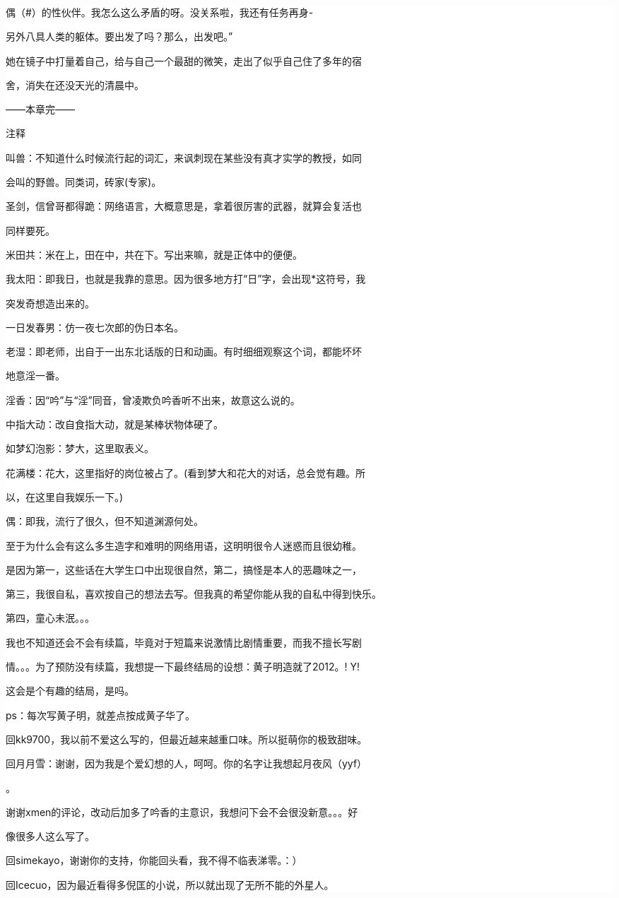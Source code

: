 偶（#）的性伙伴。我怎么这么矛盾的呀。没关系啦，我还有任务再身-

另外八具人类的躯体。要出发了吗？那么，出发吧。”

她在镜子中打量着自己，给与自己一个最甜的微笑，走出了似乎自己住了多年的宿

舍，消失在还没天光的清晨中。

——本章完——

注释

叫兽：不知道什么时候流行起的词汇，来讽刺现在某些没有真才实学的教授，如同

会叫的野兽。同类词，砖家(专家)。

圣剑，信曾哥都得跪：网络语言，大概意思是，拿着很厉害的武器，就算会复活也

同样要死。

米田共：米在上，田在中，共在下。写出来嘛，就是正体中的便便。

我太阳：即我日，也就是我靠的意思。因为很多地方打“日”字，会出现*这符号，我

突发奇想造出来的。

一日发春男：仿一夜七次郎的伪日本名。

老湿：即老师，出自于一出东北话版的日和动画。有时细细观察这个词，都能坏坏

地意淫一番。

淫香：因“吟”与“淫”同音，曾凌欺负吟香听不出来，故意这么说的。

中指大动：改自食指大动，就是某棒状物体硬了。

如梦幻泡影：梦大，这里取表义。

花满楼：花大，这里指好的岗位被占了。(看到梦大和花大的对话，总会觉有趣。所

以，在这里自我娱乐一下。)

偶：即我，流行了很久，但不知道渊源何处。

至于为什么会有这么多生造字和难明的网络用语，这明明很令人迷惑而且很幼稚。

是因为第一，这些话在大学生口中出现很自然，第二，搞怪是本人的恶趣味之一，

第三，我很自私，喜欢按自己的想法去写。但我真的希望你能从我的自私中得到快乐。

第四，童心未泯。。。

我也不知道还会不会有续篇，毕竟对于短篇来说激情比剧情重要，而我不擅长写剧

情。。。为了预防没有续篇，我想提一下最终结局的设想：黄子明造就了2012。! Y!

这会是个有趣的结局，是吗。

ps：每次写黄子明，就差点按成黄子华了。

回kk9700，我以前不爱这么写的，但最近越来越重口味。所以挺萌你的极致甜味。

回月月雪：谢谢，因为我是个爱幻想的人，呵呵。你的名字让我想起月夜风（yyf）

。

谢谢xmen的评论，改动后加多了吟香的主意识，我想问下会不会很没新意。。。好

像很多人这么写了。

回simekayo，谢谢你的支持，你能回头看，我不得不临表涕零。：）

回Icecuo，因为最近看得多倪匡的小说，所以就出现了无所不能的外星人。


